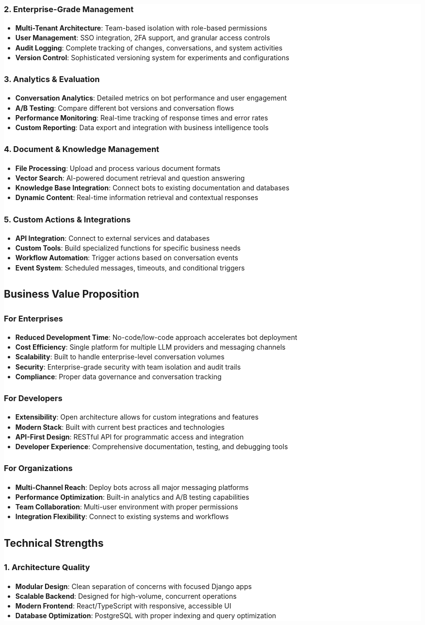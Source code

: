 ### 2. Enterprise-Grade Management
- **Multi-Tenant Architecture**: Team-based isolation with role-based permissions
- **User Management**: SSO integration, 2FA support, and granular access controls
- **Audit Logging**: Complete tracking of changes, conversations, and system activities
- **Version Control**: Sophisticated versioning system for experiments and configurations

### 3. Analytics & Evaluation
- **Conversation Analytics**: Detailed metrics on bot performance and user engagement
- **A/B Testing**: Compare different bot versions and conversation flows
- **Performance Monitoring**: Real-time tracking of response times and error rates
- **Custom Reporting**: Data export and integration with business intelligence tools

### 4. Document & Knowledge Management
- **File Processing**: Upload and process various document formats
- **Vector Search**: AI-powered document retrieval and question answering
- **Knowledge Base Integration**: Connect bots to existing documentation and databases
- **Dynamic Content**: Real-time information retrieval and contextual responses

### 5. Custom Actions & Integrations
- **API Integration**: Connect to external services and databases
- **Custom Tools**: Build specialized functions for specific business needs
- **Workflow Automation**: Trigger actions based on conversation events
- **Event System**: Scheduled messages, timeouts, and conditional triggers

## Business Value Proposition

### For Enterprises
- **Reduced Development Time**: No-code/low-code approach accelerates bot deployment
- **Cost Efficiency**: Single platform for multiple LLM providers and messaging channels
- **Scalability**: Built to handle enterprise-level conversation volumes
- **Security**: Enterprise-grade security with team isolation and audit trails
- **Compliance**: Proper data governance and conversation tracking

### For Developers
- **Extensibility**: Open architecture allows for custom integrations and features
- **Modern Stack**: Built with current best practices and technologies
- **API-First Design**: RESTful API for programmatic access and integration
- **Developer Experience**: Comprehensive documentation, testing, and debugging tools

### For Organizations
- **Multi-Channel Reach**: Deploy bots across all major messaging platforms
- **Performance Optimization**: Built-in analytics and A/B testing capabilities
- **Team Collaboration**: Multi-user environment with proper permissions
- **Integration Flexibility**: Connect to existing systems and workflows

## Technical Strengths

### 1. Architecture Quality
- **Modular Design**: Clean separation of concerns with focused Django apps
- **Scalable Backend**: Designed for high-volume, concurrent operations
- **Modern Frontend**: React/TypeScript with responsive, accessible UI
- **Database Optimization**: PostgreSQL with proper indexing and query optimization
